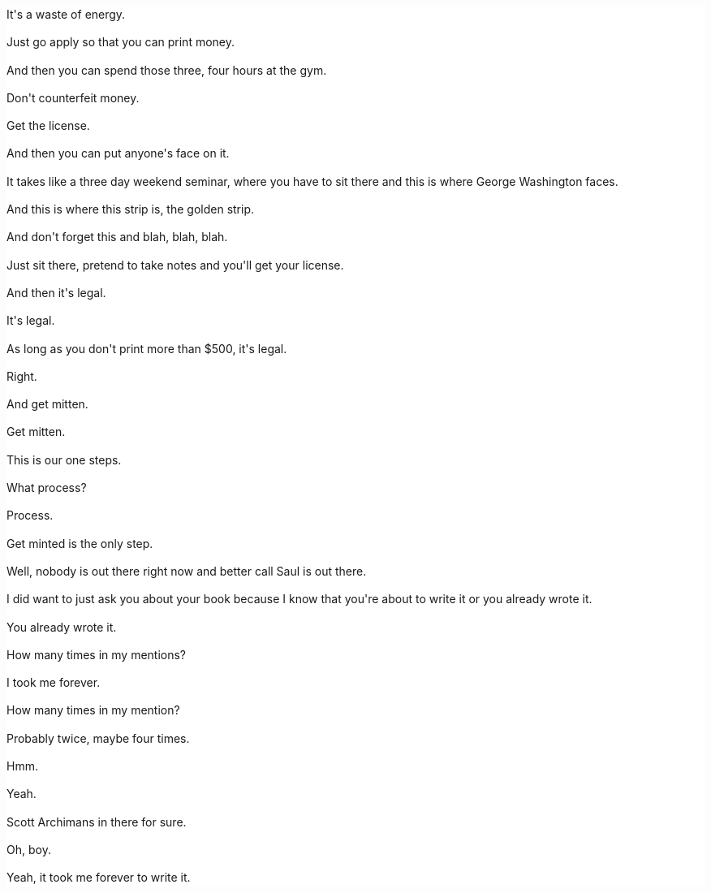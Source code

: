 It's a waste of energy.

Just go apply so that you can print money.

And then you can spend those three, four hours at the gym.

Don't counterfeit money.

Get the license.

And then you can put anyone's face on it.

It takes like a three day weekend seminar, where you have to sit there and this is where George Washington faces.

And this is where this strip is, the golden strip.

And don't forget this and blah, blah, blah.

Just sit there, pretend to take notes and you'll get your license.

And then it's legal.

It's legal.

As long as you don't print more than $500, it's legal.

Right.

And get mitten.

Get mitten.

This is our one steps.

What process?

Process.

Get minted is the only step.

Well, nobody is out there right now and better call Saul is out there.

I did want to just ask you about your book because I know that you're about to write it or you already wrote it.

You already wrote it.

How many times in my mentions?

I took me forever.

How many times in my mention?

Probably twice, maybe four times.

Hmm.

Yeah.

Scott Archimans in there for sure.

Oh, boy.

Yeah, it took me forever to write it.

